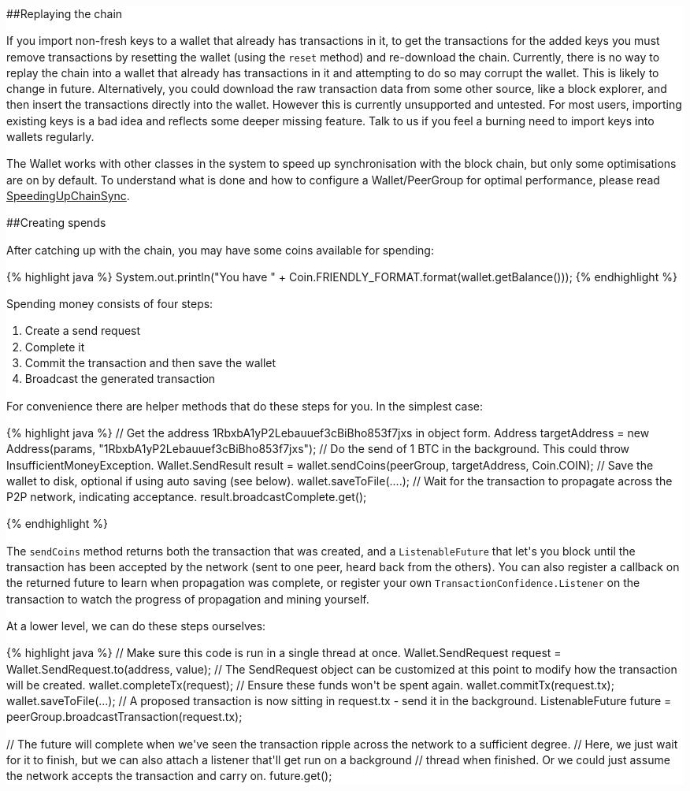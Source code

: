 ##Replaying the chain

If you import non-fresh keys to a wallet that already has transactions in it, to get the transactions for the added keys you must remove transactions by resetting the wallet (using the `reset` method) and re-download the chain. Currently, there is no way to replay the chain into a wallet that already has transactions in it and attempting to do so may corrupt the wallet. This is likely to change in future. Alternatively, you could download the raw transaction data from some other source, like a block explorer, and then insert the transactions directly into the wallet. However this is currently unsupported and untested. For most users, importing existing keys is a bad idea and reflects some deeper missing feature. Talk to us if you feel a burning need to import keys into wallets regularly.

The Wallet works with other classes in the system to speed up synchronisation with the block chain, but only some optimisations are on by default. To understand what is done and how to configure a Wallet/PeerGroup for optimal performance, please read [SpeedingUpChainSync](/speeding-up-chain-sync).

##Creating spends

After catching up with the chain, you may have some coins available for spending:

{% highlight java %}
System.out.println("You have " + Coin.FRIENDLY_FORMAT.format(wallet.getBalance()));
{% endhighlight %}

Spending money consists of four steps:

1. Create a send request
2. Complete it
3. Commit the transaction and then save the wallet
4. Broadcast the generated transaction

For convenience there are helper methods that do these steps for you. In the simplest case:

{% highlight java %}
// Get the address 1RbxbA1yP2Lebauuef3cBiBho853f7jxs in object form.
Address targetAddress = new Address(params, "1RbxbA1yP2Lebauuef3cBiBho853f7jxs");
// Do the send of 1 BTC in the background. This could throw InsufficientMoneyException.
Wallet.SendResult result = wallet.sendCoins(peerGroup, targetAddress, Coin.COIN);
// Save the wallet to disk, optional if using auto saving (see below).
wallet.saveToFile(....);
// Wait for the transaction to propagate across the P2P network, indicating acceptance.
result.broadcastComplete.get();

{% endhighlight %}

The `sendCoins` method returns both the transaction that was created, and a `ListenableFuture` that let's you block until the transaction has been accepted by the network (sent to one peer, heard back from the others). You can also register a callback on the returned future to learn when propagation was complete, or register your own `TransactionConfidence.Listener` on the transaction to watch the progress of propagation and mining yourself.

At a lower level, we can do these steps ourselves:

{% highlight java %}
// Make sure this code is run in a single thread at once.
Wallet.SendRequest request = Wallet.SendRequest.to(address, value);
// The SendRequest object can be customized at this point to modify how the transaction will be created.
wallet.completeTx(request);
// Ensure these funds won't be spent again.
wallet.commitTx(request.tx);
wallet.saveToFile(...);
// A proposed transaction is now sitting in request.tx - send it in the background.
ListenableFuture<Transaction> future = peerGroup.broadcastTransaction(request.tx);

// The future will complete when we've seen the transaction ripple across the network to a sufficient degree.
// Here, we just wait for it to finish, but we can also attach a listener that'll get run on a background
// thread when finished. Or we could just assume the network accepts the transaction and carry on.
future.get();